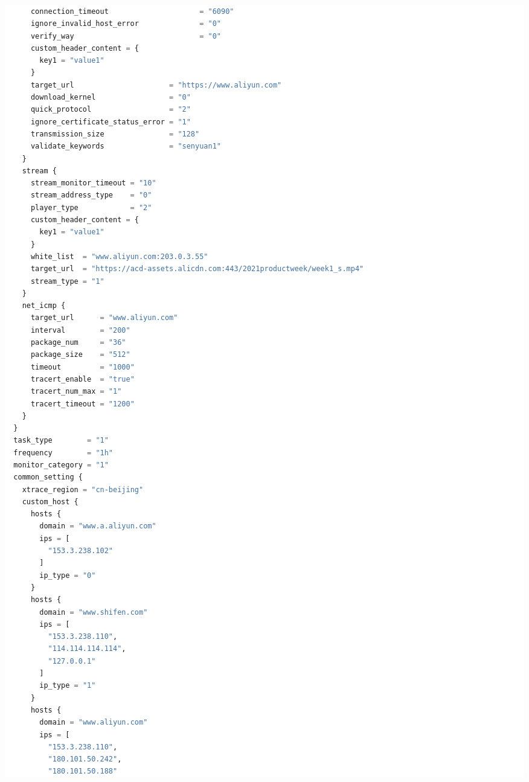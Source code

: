 ```terraform
      connection_timeout                     = "6090"
      ignore_invalid_host_error              = "0"
      verify_way                             = "0"
      custom_header_content = {
        key1 = "value1"
      }
      target_url                      = "https://www.aliyun.com"
      download_kernel                 = "0"
      quick_protocol                  = "2"
      ignore_certificate_status_error = "1"
      transmission_size               = "128"
      validate_keywords               = "senyuan1"
    }
    stream {
      stream_monitor_timeout = "10"
      stream_address_type    = "0"
      player_type            = "2"
      custom_header_content = {
        key1 = "value1"
      }
      white_list  = "www.aliyun.com:203.0.3.55"
      target_url  = "https://acd-assets.alicdn.com:443/2021productweek/week1_s.mp4"
      stream_type = "1"
    }
    net_icmp {
      target_url      = "www.aliyun.com"
      interval        = "200"
      package_num     = "36"
      package_size    = "512"
      timeout         = "1000"
      tracert_enable  = "true"
      tracert_num_max = "1"
      tracert_timeout = "1200"
    }
  }
  task_type        = "1"
  frequency        = "1h"
  monitor_category = "1"
  common_setting {
    xtrace_region = "cn-beijing"
    custom_host {
      hosts {
        domain = "www.a.aliyun.com"
        ips = [
          "153.3.238.102"
        ]
        ip_type = "0"
      }
      hosts {
        domain = "www.shifen.com"
        ips = [
          "153.3.238.110",
          "114.114.114.114",
          "127.0.0.1"
        ]
        ip_type = "1"
      }
      hosts {
        domain = "www.aliyun.com"
        ips = [
          "153.3.238.110",
          "180.101.50.242",
          "180.101.50.188"
```